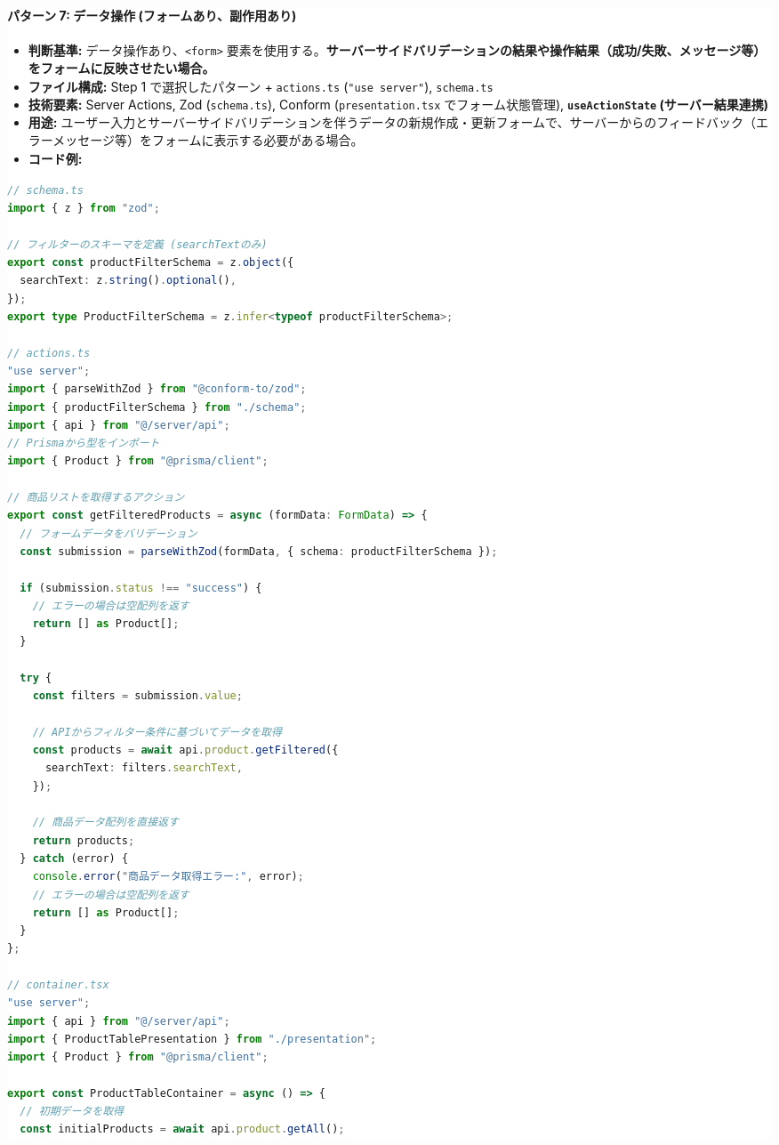 #### パターン 7: データ操作 (フォームあり、副作用あり)

- **判断基準:** データ操作あり、`<form>` 要素を使用する。**サーバーサイドバリデーションの結果や操作結果（成功/失敗、メッセージ等）をフォームに反映させたい場合。**
- **ファイル構成:** Step 1 で選択したパターン + `actions.ts` (`"use server"`), `schema.ts`
- **技術要素:** Server Actions, Zod (`schema.ts`), Conform (`presentation.tsx` でフォーム状態管理), **`useActionState` (サーバー結果連携)**
- **用途:** ユーザー入力とサーバーサイドバリデーションを伴うデータの新規作成・更新フォームで、サーバーからのフィードバック（エラーメッセージ等）をフォームに表示する必要がある場合。
- **コード例:**

```typescript
// schema.ts
import { z } from "zod";

// フィルターのスキーマを定義 (searchTextのみ)
export const productFilterSchema = z.object({
  searchText: z.string().optional(),
});
export type ProductFilterSchema = z.infer<typeof productFilterSchema>;

// actions.ts
"use server";
import { parseWithZod } from "@conform-to/zod";
import { productFilterSchema } from "./schema";
import { api } from "@/server/api";
// Prismaから型をインポート
import { Product } from "@prisma/client";

// 商品リストを取得するアクション
export const getFilteredProducts = async (formData: FormData) => {
  // フォームデータをバリデーション
  const submission = parseWithZod(formData, { schema: productFilterSchema });

  if (submission.status !== "success") {
    // エラーの場合は空配列を返す
    return [] as Product[];
  }

  try {
    const filters = submission.value;

    // APIからフィルター条件に基づいてデータを取得
    const products = await api.product.getFiltered({
      searchText: filters.searchText,
    });

    // 商品データ配列を直接返す
    return products;
  } catch (error) {
    console.error("商品データ取得エラー:", error);
    // エラーの場合は空配列を返す
    return [] as Product[];
  }
};

// container.tsx
"use server";
import { api } from "@/server/api";
import { ProductTablePresentation } from "./presentation";
import { Product } from "@prisma/client";

export const ProductTableContainer = async () => {
  // 初期データを取得
  const initialProducts = await api.product.getAll();

```